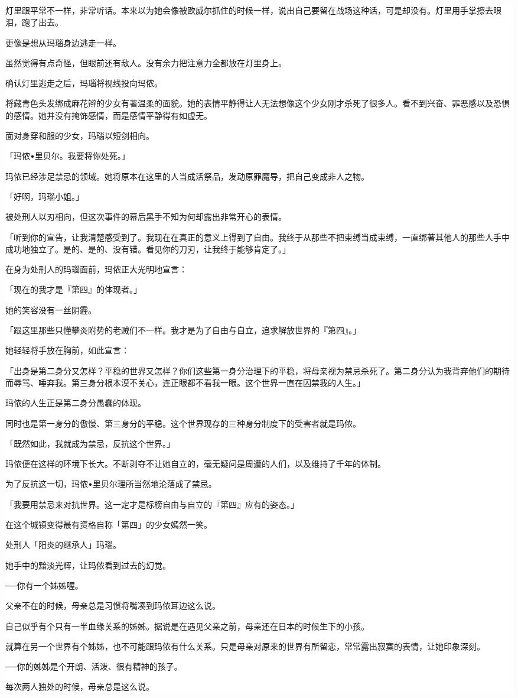 灯里跟平常不一样，非常听话。本来以为她会像被欧威尔抓住的时候一样，说出自己要留在战场这种话，可是却没有。灯里用手掌擦去眼泪，跑了出去。

更像是想从玛瑙身边逃走一样。

虽然觉得有点奇怪，但眼前还有敌人。没有余力把注意力全都放在灯里身上。

确认灯里逃走之后，玛瑙将视线投向玛侬。

将藏青色头发绑成麻花辫的少女有著温柔的面貌。她的表情平静得让人无法想像这个少女刚才杀死了很多人。看不到兴奋、罪恶感以及恐惧的感情。她并没有掩饰感情，而是感情平静得有如虚无。

面对身穿和服的少女，玛瑙以短剑相向。

「玛侬•里贝尔。我要将你处死。」

玛侬已经涉足禁忌的领域。她将原本在这里的人当成活祭品，发动原罪魔导，把自己变成非人之物。

「好啊，玛瑙小姐。」

被处刑人以刃相向，但这次事件的幕后黑手不知为何却露出非常开心的表情。

「听到你的宣告，让我清楚感受到了。我现在在真正的意义上得到了自由。我终于从那些不把束缚当成束缚，一直绑著其他人的那些人手中成功地独立了。是的、是的、没有错。看见你的刀刃，让我终于能够肯定了。」

在身为处刑人的玛瑙面前，玛侬正大光明地宣言：

「现在的我才是『第四』的体现者。」

她的笑容没有一丝阴霾。

「跟这里那些只懂攀炎附势的老贼们不一样。我才是为了自由与自立，追求解放世界的『第四』。」

她轻轻将手放在胸前，如此宣言：

「出身是第二身分又怎样？平稳的世界又怎样？你们这些第一身分治理下的平稳，将母亲视为禁忌杀死了。第二身分认为我背弃他们的期待而辱骂、唾弃我。第三身分根本漠不关心，连正眼都不看我一眼。这个世界一直在囚禁我的人生。」

玛侬的人生正是第二身分愚蠢的体现。

同时也是第一身分的傲慢、第三身分的平稳。这个世界现存的三种身分制度下的受害者就是玛侬。

「既然如此，我就成为禁忌，反抗这个世界。」

玛侬便在这样的环境下长大。不断剥夺不让她自立的，毫无疑问是周遭的人们，以及维持了千年的体制。

为了反抗这一切，玛侬•里贝尔理所当然地沦落成了禁忌。

「我要用禁忌来对抗世界。这一定才是标榜自由与自立的『第四』应有的姿态。」

在这个城镇变得最有资格自称「第四」的少女嫣然一笑。

处刑人「阳炎的继承人」玛瑙。

她手中的黯淡光辉，让玛侬看到过去的幻觉。

──你有一个姊姊喔。

父亲不在的时候，母亲总是习惯将嘴凑到玛侬耳边这么说。

自己似乎有个只有一半血缘关系的姊姊。据说是在遇见父亲之前，母亲还在日本的时候生下的小孩。

就算在另一个世界有个姊姊，也不可能跟玛侬有什么关系。只是母亲对原来的世界有所留恋，常常露出寂寞的表情，让她印象深刻。

──你的姊姊是个开朗、活泼、很有精神的孩子。

每次两人独处的时候，母亲总是这么说。
